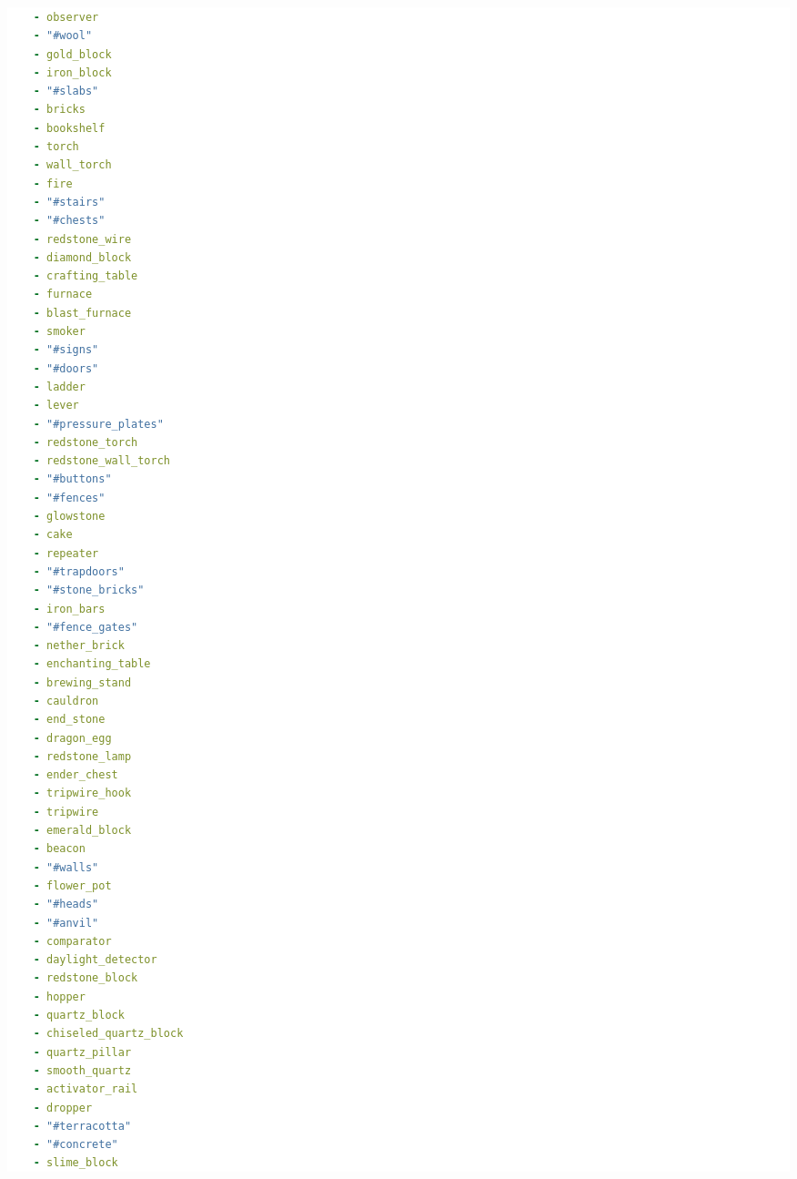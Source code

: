 ```yaml
    - observer
    - "#wool"
    - gold_block
    - iron_block
    - "#slabs"
    - bricks
    - bookshelf
    - torch
    - wall_torch
    - fire
    - "#stairs"
    - "#chests"
    - redstone_wire
    - diamond_block
    - crafting_table
    - furnace
    - blast_furnace
    - smoker
    - "#signs"
    - "#doors"
    - ladder
    - lever
    - "#pressure_plates"
    - redstone_torch
    - redstone_wall_torch
    - "#buttons"
    - "#fences"
    - glowstone
    - cake
    - repeater
    - "#trapdoors"
    - "#stone_bricks"
    - iron_bars
    - "#fence_gates"
    - nether_brick
    - enchanting_table
    - brewing_stand
    - cauldron
    - end_stone
    - dragon_egg
    - redstone_lamp
    - ender_chest
    - tripwire_hook
    - tripwire
    - emerald_block
    - beacon
    - "#walls"
    - flower_pot
    - "#heads"
    - "#anvil"
    - comparator
    - daylight_detector
    - redstone_block
    - hopper
    - quartz_block
    - chiseled_quartz_block
    - quartz_pillar
    - smooth_quartz
    - activator_rail
    - dropper
    - "#terracotta"
    - "#concrete"
    - slime_block
```
